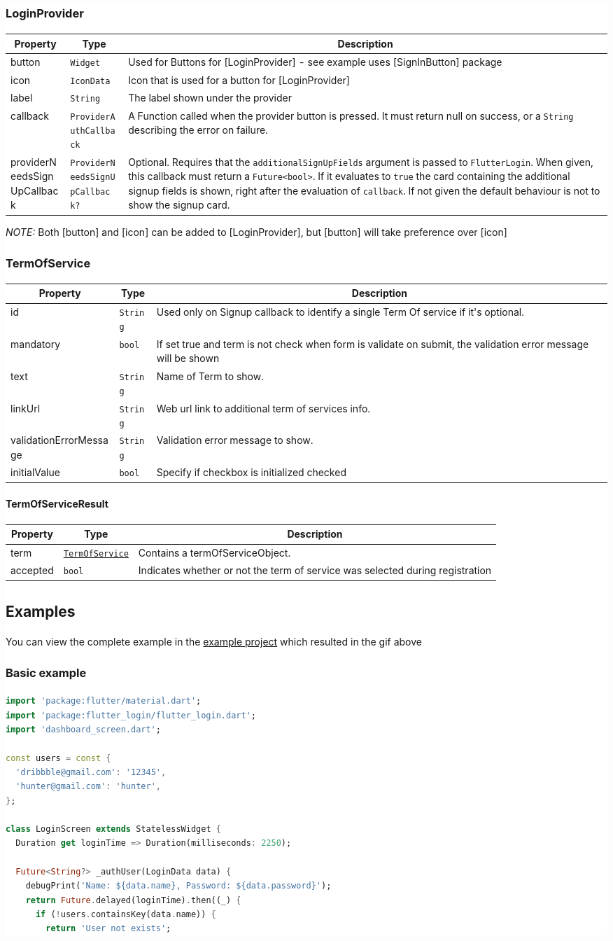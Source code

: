 ### LoginProvider

| Property                    | Type                           | Description                                                                                                                                                                                                                                                                                                                                          |
| --------------------------- | ------------------------------ | ---------------------------------------------------------------------------------------------------------------------------------------------------------------------------------------------------------------------------------------------------------------------------------------------------------------------------------------------------- |
| button                      | `Widget`                       | Used for Buttons for [LoginProvider] - see example uses [SignInButton] package                                                                                                                                                                                                                                                                       |
| icon                        | `IconData`                     | Icon that is used for a button for [LoginProvider]                                                                                                                                                                                                                                                                                                   |
| label                       | `String`                       | The label shown under the provider                                                                                                                                                                                                                                                                                                                   |
| callback                    | `ProviderAuthCallback`         | A Function called when the provider button is pressed. It must return null on success, or a `String` describing the error on failure.                                                                                                                                                                                                                |
| providerNeedsSignUpCallback | `ProviderNeedsSignUpCallback?` | Optional. Requires that the `additionalSignUpFields` argument is passed to `FlutterLogin`. When given, this callback must return a `Future<bool>`. If it evaluates to `true` the card containing the additional signup fields is shown, right after the evaluation of `callback`. If not given the default behaviour is not to show the signup card. |

_NOTE:_ Both [button] and [icon] can be added to [LoginProvider], but [button] will take preference over [icon]

### TermOfService

| Property               | Type     | Description                                                                                                   |
| ---------------------- | -------- | ------------------------------------------------------------------------------------------------------------- |
| id                     | `String` | Used only on Signup callback to identify a single Term Of service if it's optional.                           |
| mandatory              | `bool`   | If set true and term is not check when form is validate on submit, the validation error message will be shown |
| text                   | `String` | Name of Term to show.                                                                                         |
| linkUrl                | `String` | Web url link to additional term of services info.                                                             |
| validationErrorMessage | `String` | Validation error message to show.                                                                             |
| initialValue           | `bool`   | Specify if checkbox is initialized checked                                                                    |

#### TermOfServiceResult

| Property | Type                              | Description                                                                   |
| -------- | --------------------------------- | ----------------------------------------------------------------------------- |
| term     | [`TermOfService`](#TermOfService) | Contains a termOfServiceObject.                                               |
| accepted | `bool`                            | Indicates whether or not the term of service was selected during registration |

## Examples

You can view the complete example in the [example project] which resulted in the
gif above

### Basic example

```dart
import 'package:flutter/material.dart';
import 'package:flutter_login/flutter_login.dart';
import 'dashboard_screen.dart';

const users = const {
  'dribbble@gmail.com': '12345',
  'hunter@gmail.com': 'hunter',
};

class LoginScreen extends StatelessWidget {
  Duration get loginTime => Duration(milliseconds: 2250);

  Future<String?> _authUser(LoginData data) {
    debugPrint('Name: ${data.name}, Password: ${data.password}');
    return Future.delayed(loginTime).then((_) {
      if (!users.containsKey(data.name)) {
        return 'User not exists';
```

[example project]: example/